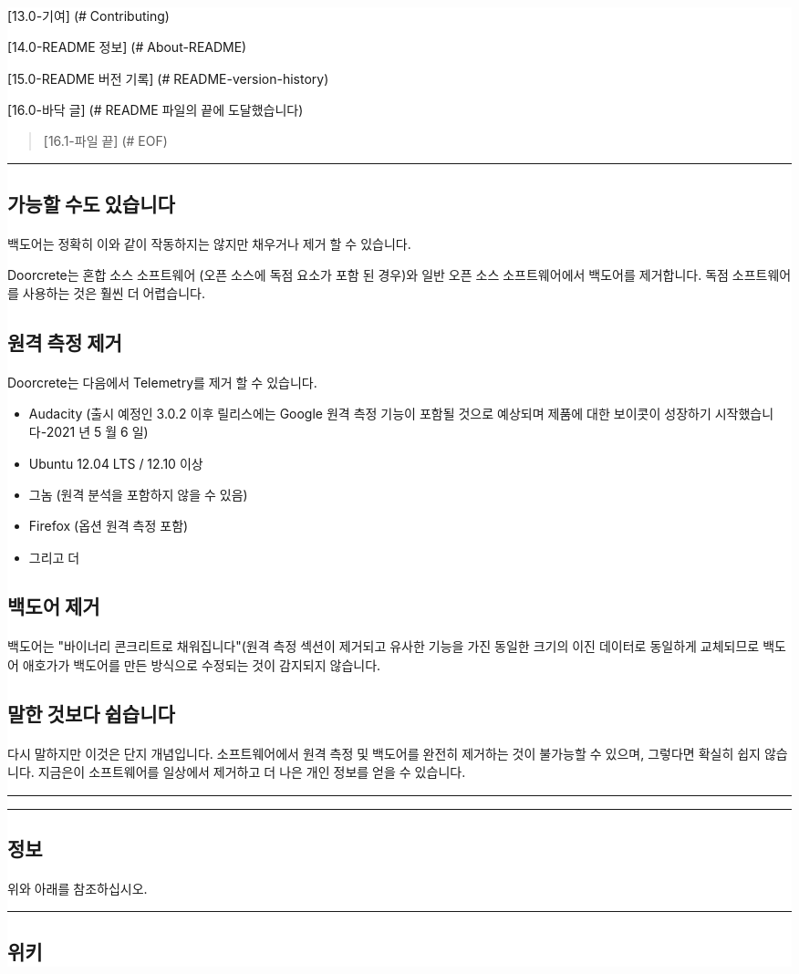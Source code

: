 [13.0-기여] (# Contributing)

[14.0-README 정보] (# About-README)

[15.0-README 버전 기록] (# README-version-history)

[16.0-바닥 글] (# README 파일의 끝에 도달했습니다)

> [16.1-파일 끝] (# EOF)

***

## 가능할 수도 있습니다

백도어는 정확히 이와 같이 작동하지는 않지만 채우거나 제거 할 수 있습니다.

Doorcrete는 혼합 소스 소프트웨어 (오픈 소스에 독점 요소가 포함 된 경우)와 일반 오픈 소스 소프트웨어에서 백도어를 제거합니다. 독점 소프트웨어를 사용하는 것은 훨씬 더 어렵습니다.

## 원격 측정 제거

Doorcrete는 다음에서 Telemetry를 제거 할 수 있습니다.

* Audacity (출시 예정인 3.0.2 이후 릴리스에는 Google 원격 측정 기능이 포함될 것으로 예상되며 제품에 대한 보이콧이 성장하기 시작했습니다-2021 년 5 월 6 일)

* Ubuntu 12.04 LTS / 12.10 이상

* 그놈 (원격 분석을 포함하지 않을 수 있음)

* Firefox (옵션 원격 측정 포함)

* 그리고 더

## 백도어 제거

백도어는 "바이너리 콘크리트로 채워집니다"(원격 측정 섹션이 제거되고 유사한 기능을 가진 동일한 크기의 이진 데이터로 동일하게 교체되므로 백도어 애호가가 백도어를 만든 방식으로 수정되는 것이 감지되지 않습니다.

## 말한 것보다 쉽습니다

다시 말하지만 이것은 단지 개념입니다. 소프트웨어에서 원격 측정 및 백도어를 완전히 제거하는 것이 불가능할 수 있으며, 그렇다면 확실히 쉽지 않습니다. 지금은이 소프트웨어를 일상에서 제거하고 더 나은 개인 정보를 얻을 수 있습니다.

***

***

## 정보

위와 아래를 참조하십시오.

***

## 위키

